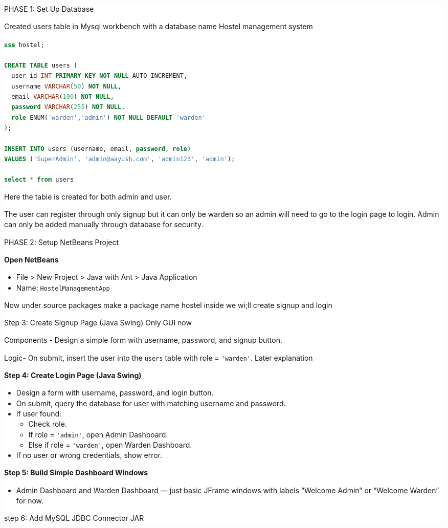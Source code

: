 PHASE 1: Set Up Database

Created users table in Mysql workbench with a database name Hostel management system 

```sql
use hostel;

CREATE TABLE users (
  user_id INT PRIMARY KEY NOT NULL AUTO_INCREMENT,
  username VARCHAR(50) NOT NULL,
  email VARCHAR(100) NOT NULL,
  password VARCHAR(255) NOT NULL,
  role ENUM('warden','admin') NOT NULL DEFAULT 'warden'
);

INSERT INTO users (username, email, password, role) 
VALUES ('SuperAdmin', 'admin@aayush.com', 'admin123', 'admin');

select * from users

```

Here  the table is created for both admin and user. 

The user can register through only signup but it can only be warden so an admin will need to go to the login page to login. Admin can only be added manually through database for security.

PHASE 2: Setup NetBeans Project 

**Open NetBeans**

- File > New Project > Java with Ant > Java Application
- Name: `HostelManagementApp`

Now under source packages make a package name hostel inside we wi;ll create signup and login

Step 3: Create Signup Page (Java Swing) Only GUI  now

Components - Design a simple form with username, password, and signup button.

Logic- On submit, insert the user into the `users` table with role = `'warden'`. Later explanation

**Step 4: Create Login Page (Java Swing)**

- Design a form with username, password, and login button.
- On submit, query the database for user with matching username and password.
- If user found:
    - Check role.
    - If role = `'admin'`, open Admin Dashboard.
    - Else if role = `'warden'`, open Warden Dashboard.
- If no user or wrong credentials, show error.

**Step 5: Build Simple Dashboard Windows**

- Admin Dashboard and Warden Dashboard — just basic JFrame windows with labels “Welcome Admin” or “Welcome Warden” for now.

step 6: Add MySQL JDBC Connector JAR
